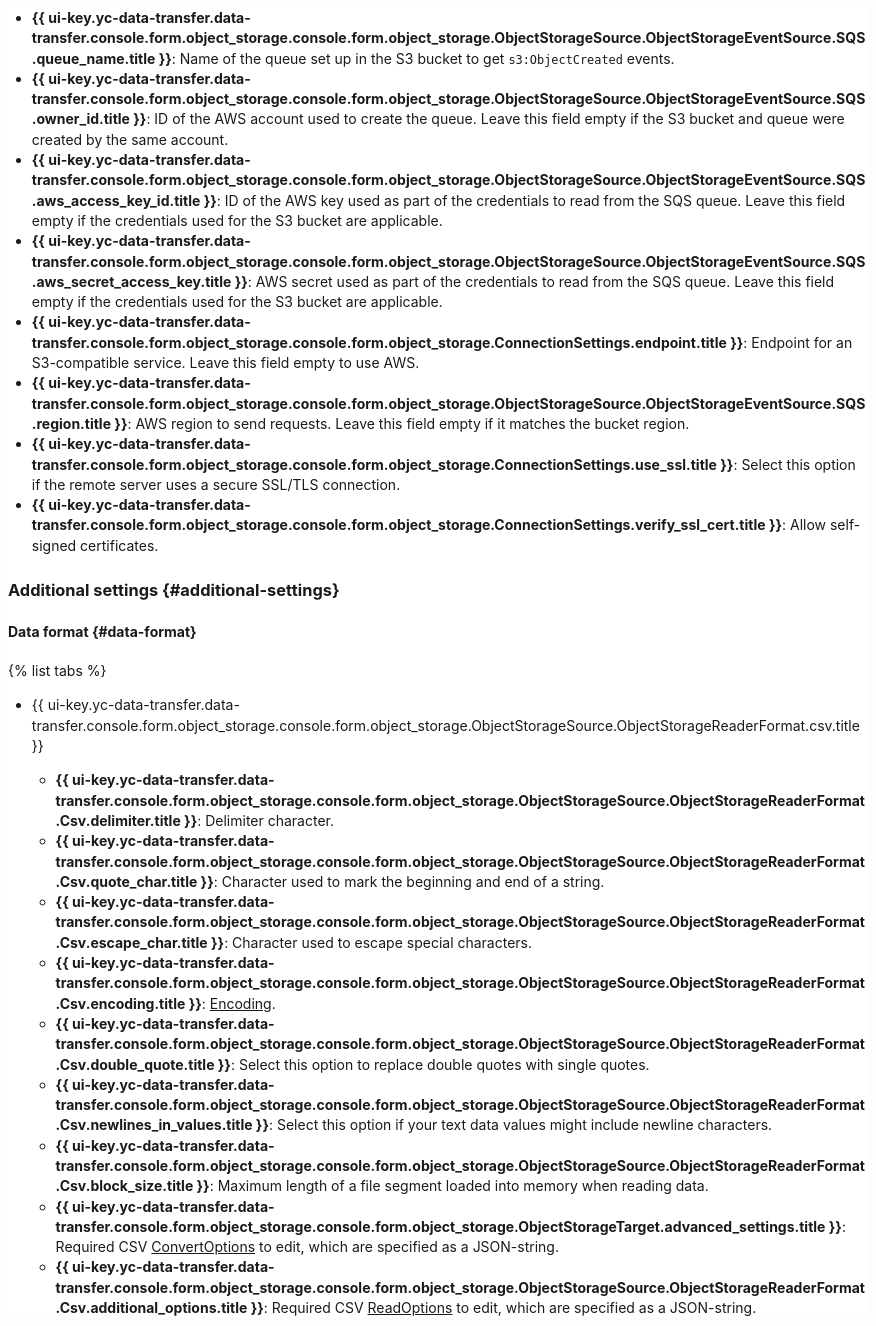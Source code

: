 * **{{ ui-key.yc-data-transfer.data-transfer.console.form.object_storage.console.form.object_storage.ObjectStorageSource.ObjectStorageEventSource.SQS.queue_name.title }}**: Name of the queue set up in the S3 bucket to get `s3:ObjectCreated` events.
* **{{ ui-key.yc-data-transfer.data-transfer.console.form.object_storage.console.form.object_storage.ObjectStorageSource.ObjectStorageEventSource.SQS.owner_id.title }}**: ID of the AWS account used to create the queue. Leave this field empty if the S3 bucket and queue were created by the same account.
* **{{ ui-key.yc-data-transfer.data-transfer.console.form.object_storage.console.form.object_storage.ObjectStorageSource.ObjectStorageEventSource.SQS.aws_access_key_id.title }}**: ID of the AWS key used as part of the credentials to read from the SQS queue. Leave this field empty if the credentials used for the S3 bucket are applicable.
* **{{ ui-key.yc-data-transfer.data-transfer.console.form.object_storage.console.form.object_storage.ObjectStorageSource.ObjectStorageEventSource.SQS.aws_secret_access_key.title }}**: AWS secret used as part of the credentials to read from the SQS queue. Leave this field empty if the credentials used for the S3 bucket are applicable.
* **{{ ui-key.yc-data-transfer.data-transfer.console.form.object_storage.console.form.object_storage.ConnectionSettings.endpoint.title }}**: Endpoint for an S3-compatible service. Leave this field empty to use AWS.
* **{{ ui-key.yc-data-transfer.data-transfer.console.form.object_storage.console.form.object_storage.ObjectStorageSource.ObjectStorageEventSource.SQS.region.title }}**: AWS region to send requests. Leave this field empty if it matches the bucket region.
* **{{ ui-key.yc-data-transfer.data-transfer.console.form.object_storage.console.form.object_storage.ConnectionSettings.use_ssl.title }}**: Select this option if the remote server uses a secure SSL/TLS connection.
* **{{ ui-key.yc-data-transfer.data-transfer.console.form.object_storage.console.form.object_storage.ConnectionSettings.verify_ssl_cert.title }}**: Allow self-signed certificates.

### Additional settings {#additional-settings}

#### Data format {#data-format}

{% list tabs %}

- {{ ui-key.yc-data-transfer.data-transfer.console.form.object_storage.console.form.object_storage.ObjectStorageSource.ObjectStorageReaderFormat.csv.title }}

     * **{{ ui-key.yc-data-transfer.data-transfer.console.form.object_storage.console.form.object_storage.ObjectStorageSource.ObjectStorageReaderFormat.Csv.delimiter.title }}**: Delimiter character.
     * **{{ ui-key.yc-data-transfer.data-transfer.console.form.object_storage.console.form.object_storage.ObjectStorageSource.ObjectStorageReaderFormat.Csv.quote_char.title }}**: Character used to mark the beginning and end of a string.
     * **{{ ui-key.yc-data-transfer.data-transfer.console.form.object_storage.console.form.object_storage.ObjectStorageSource.ObjectStorageReaderFormat.Csv.escape_char.title }}**: Character used to escape special characters.
     * **{{ ui-key.yc-data-transfer.data-transfer.console.form.object_storage.console.form.object_storage.ObjectStorageSource.ObjectStorageReaderFormat.Csv.encoding.title }}**: [Encoding](https://docs.python.org/3/library/codecs.html#standard-encodings).
     * **{{ ui-key.yc-data-transfer.data-transfer.console.form.object_storage.console.form.object_storage.ObjectStorageSource.ObjectStorageReaderFormat.Csv.double_quote.title }}**: Select this option to replace double quotes with single quotes.
     * **{{ ui-key.yc-data-transfer.data-transfer.console.form.object_storage.console.form.object_storage.ObjectStorageSource.ObjectStorageReaderFormat.Csv.newlines_in_values.title }}**: Select this option if your text data values might include newline characters.
     * **{{ ui-key.yc-data-transfer.data-transfer.console.form.object_storage.console.form.object_storage.ObjectStorageSource.ObjectStorageReaderFormat.Csv.block_size.title }}**: Maximum length of a file segment loaded into memory when reading data.
     * **{{ ui-key.yc-data-transfer.data-transfer.console.form.object_storage.console.form.object_storage.ObjectStorageTarget.advanced_settings.title }}**: Required CSV [ConvertOptions](https://arrow.apache.org/docs/python/generated/pyarrow.csv.ConvertOptions.html#pyarrow.csv.ConvertOptions) to edit, which are specified as a JSON-string.
     * **{{ ui-key.yc-data-transfer.data-transfer.console.form.object_storage.console.form.object_storage.ObjectStorageSource.ObjectStorageReaderFormat.Csv.additional_options.title }}**: Required CSV [ReadOptions](https://arrow.apache.org/docs/python/generated/pyarrow.csv.ReadOptions.html#pyarrow.csv.ReadOptions) to edit, which are specified as a JSON-string.
